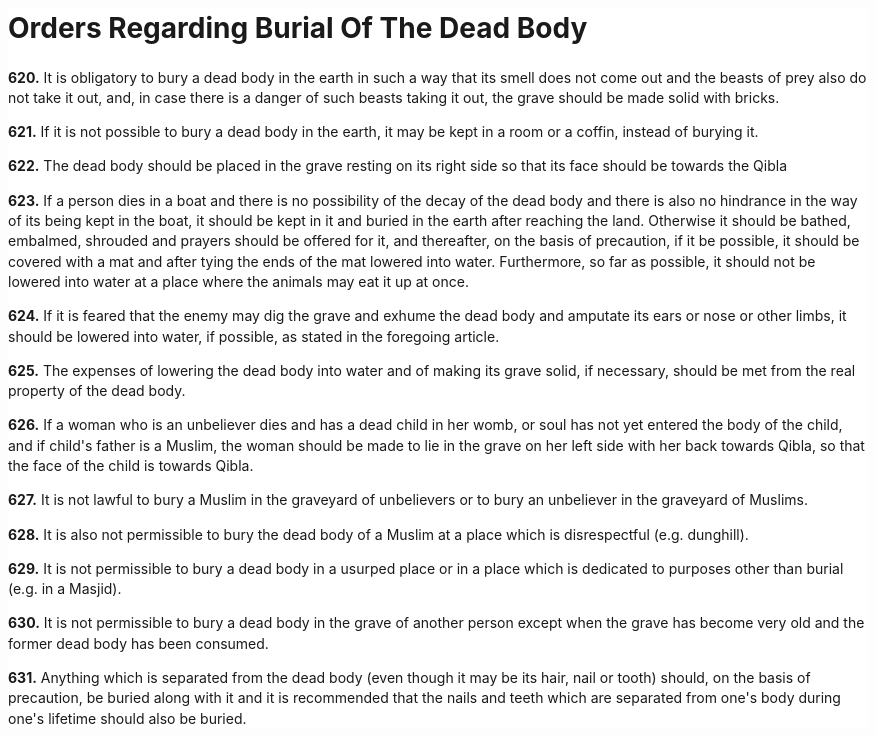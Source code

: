 Orders Regarding Burial Of The Dead Body
========================================

**620.** It is obligatory to bury a dead body in the earth in such a way
that its smell does not come out and the beasts of prey also do not take
it out, and, in case there is a danger of such beasts taking it out, the
grave should be made solid with bricks.

**621.** If it is not possible to bury a dead body in the earth, it may
be kept in a room or a coffin, instead of burying it.

**622.** The dead body should be placed in the grave resting on its
right side so that its face should be towards the Qibla

**623.** If a person dies in a boat and there is no possibility of the
decay of the dead body and there is also no hindrance in the way of its
being kept in the boat, it should be kept in it and buried in the earth
after reaching the land. Otherwise it should be bathed, embalmed,
shrouded and prayers should be offered for it, and thereafter, on the
basis of precaution, if it be possible, it should be covered with a mat
and after tying the ends of the mat lowered into water. Furthermore, so
far as possible, it should not be lowered into water at a place where
the animals may eat it up at once.

**624.** If it is feared that the enemy may dig the grave and exhume the
dead body and amputate its ears or nose or other limbs, it should be
lowered into water, if possible, as stated in the foregoing article.

**625.** The expenses of lowering the dead body into water and of making
its grave solid, if necessary, should be met from the real property of
the dead body.

**626.** If a woman who is an unbeliever dies and has a dead child in
her womb, or soul has not yet entered the body of the child, and if
child's father is a Muslim, the woman should be made to lie in the grave
on her left side with her back towards Qibla, so that the face of the
child is towards Qibla.

**627.** It is not lawful to bury a Muslim in the graveyard of
unbelievers or to bury an unbeliever in the graveyard of Muslims.

**628.** It is also not permissible to bury the dead body of a Muslim at
a place which is disrespectful (e.g. dunghill).

**629.** It is not permissible to bury a dead body in a usurped place or
in a place which is dedicated to purposes other than burial (e.g. in a
Masjid).

**630.** It is not permissible to bury a dead body in the grave of
another person except when the grave has become very old and the former
dead body has been consumed.

**631.** Anything which is separated from the dead body (even though it
may be its hair, nail or tooth) should, on the basis of precaution, be
buried along with it and it is recommended that the nails and teeth
which are separated from one's body during one's lifetime should also be
buried.
